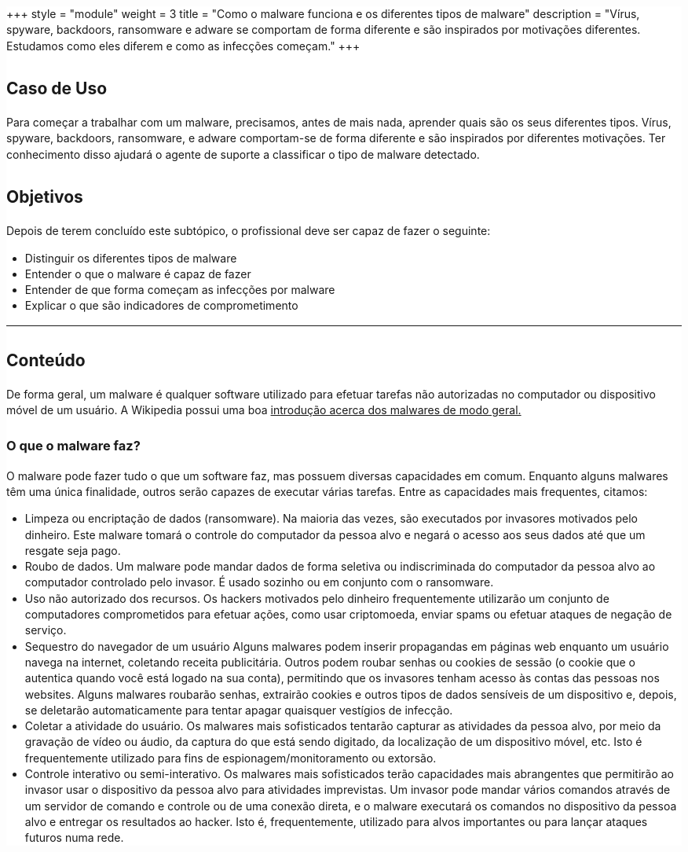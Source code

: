 +++
style = "module"
weight = 3
title = "Como o malware funciona e os diferentes tipos de malware"
description = "Vírus, spyware, backdoors, ransomware e adware se comportam de forma diferente e são inspirados por motivações diferentes. Estudamos como eles diferem e como as infecções começam."
+++

## Caso de Uso

Para começar a trabalhar com um malware, precisamos, antes de mais nada, aprender quais são os seus diferentes tipos. Vírus, spyware, backdoors, ransomware, e adware comportam-se de forma diferente e são inspirados por diferentes motivações. Ter conhecimento disso ajudará o agente de suporte a classificar o tipo de malware detectado.

## Objetivos

Depois de terem concluído este subtópico, o profissional deve ser capaz de fazer o seguinte:

- Distinguir os diferentes tipos de malware
- Entender o que o malware é capaz de fazer
- Entender de que forma começam as infecções por malware
- Explicar o que são indicadores de comprometimento

---
## Conteúdo 

De forma geral, um malware é qualquer software utilizado para efetuar tarefas não autorizadas no computador ou dispositivo móvel de um usuário. A Wikipedia possui uma boa [introdução acerca dos malwares de modo geral.](https://pt.wikipedia.org/wiki/Malware)

### O que o malware faz?

O malware pode fazer tudo o que um software faz, mas possuem diversas capacidades em comum. Enquanto alguns malwares têm uma única finalidade, outros serão capazes de executar várias tarefas. Entre as capacidades mais frequentes, citamos:

* Limpeza ou encriptação de dados (ransomware). Na maioria das vezes, são executados por invasores motivados pelo dinheiro. Este malware tomará o controle do computador da pessoa alvo e negará o acesso aos seus dados até que um resgate seja pago.
* Roubo de dados. Um malware pode mandar dados de forma seletiva ou indiscriminada do computador da pessoa alvo ao computador controlado pelo invasor. É usado sozinho ou em conjunto com o ransomware. 
* Uso não autorizado dos recursos. Os hackers motivados pelo dinheiro frequentemente utilizarão um conjunto de computadores comprometidos para efetuar ações, como usar criptomoeda, enviar spams ou efetuar ataques de negação de serviço.
* Sequestro do navegador de um usuário Alguns malwares podem inserir propagandas em páginas web enquanto um usuário navega na internet, coletando receita publicitária. Outros podem roubar senhas ou cookies de sessão (o cookie que o autentica quando você está logado na sua conta), permitindo que os invasores tenham acesso às contas das pessoas nos websites. Alguns malwares roubarão senhas, extrairão cookies e outros tipos de dados sensíveis de um dispositivo e, depois, se deletarão automaticamente para tentar apagar quaisquer vestígios de infecção.
* Coletar a atividade do usuário. Os malwares mais sofisticados tentarão capturar as atividades da pessoa alvo, por meio da gravação de vídeo ou áudio, da captura do que está sendo digitado, da localização de um dispositivo móvel, etc. Isto é frequentemente utilizado para fins de espionagem/monitoramento ou extorsão.
* Controle interativo ou semi-interativo. Os malwares mais sofisticados terão capacidades mais abrangentes que permitirão ao invasor usar o dispositivo da pessoa alvo para atividades imprevistas. Um invasor pode mandar vários comandos através de um servidor de comando e controle ou de uma conexão direta, e o malware executará os comandos no dispositivo da pessoa alvo e entregar os resultados ao hacker. Isto é, frequentemente, utilizado para alvos importantes ou para lançar ataques futuros numa rede.
